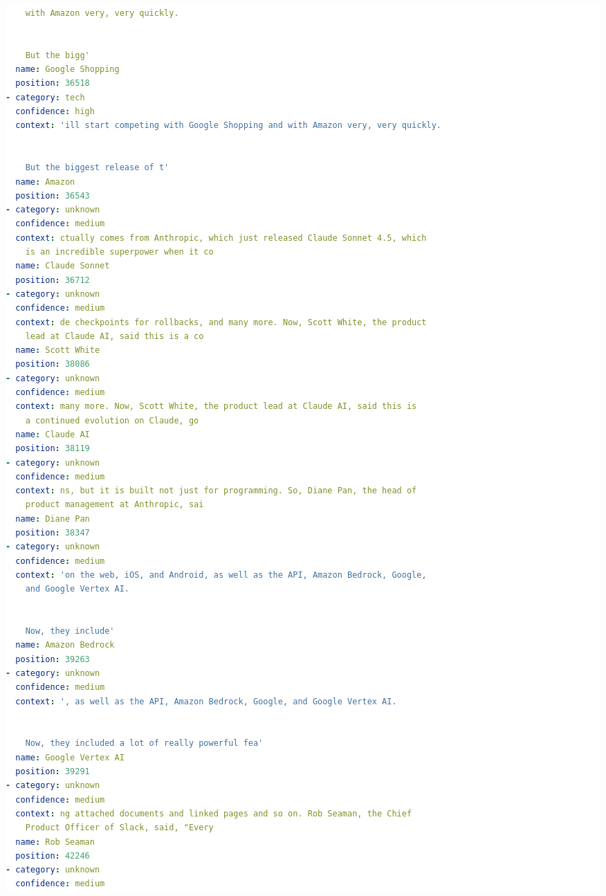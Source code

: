```yaml
    with Amazon very, very quickly.


    But the bigg'
  name: Google Shopping
  position: 36518
- category: tech
  confidence: high
  context: 'ill start competing with Google Shopping and with Amazon very, very quickly.


    But the biggest release of t'
  name: Amazon
  position: 36543
- category: unknown
  confidence: medium
  context: ctually comes from Anthropic, which just released Claude Sonnet 4.5, which
    is an incredible superpower when it co
  name: Claude Sonnet
  position: 36712
- category: unknown
  confidence: medium
  context: de checkpoints for rollbacks, and many more. Now, Scott White, the product
    lead at Claude AI, said this is a co
  name: Scott White
  position: 38086
- category: unknown
  confidence: medium
  context: many more. Now, Scott White, the product lead at Claude AI, said this is
    a continued evolution on Claude, go
  name: Claude AI
  position: 38119
- category: unknown
  confidence: medium
  context: ns, but it is built not just for programming. So, Diane Pan, the head of
    product management at Anthropic, sai
  name: Diane Pan
  position: 38347
- category: unknown
  confidence: medium
  context: 'on the web, iOS, and Android, as well as the API, Amazon Bedrock, Google,
    and Google Vertex AI.


    Now, they include'
  name: Amazon Bedrock
  position: 39263
- category: unknown
  confidence: medium
  context: ', as well as the API, Amazon Bedrock, Google, and Google Vertex AI.


    Now, they included a lot of really powerful fea'
  name: Google Vertex AI
  position: 39291
- category: unknown
  confidence: medium
  context: ng attached documents and linked pages and so on. Rob Seaman, the Chief
    Product Officer of Slack, said, "Every
  name: Rob Seaman
  position: 42246
- category: unknown
  confidence: medium
```